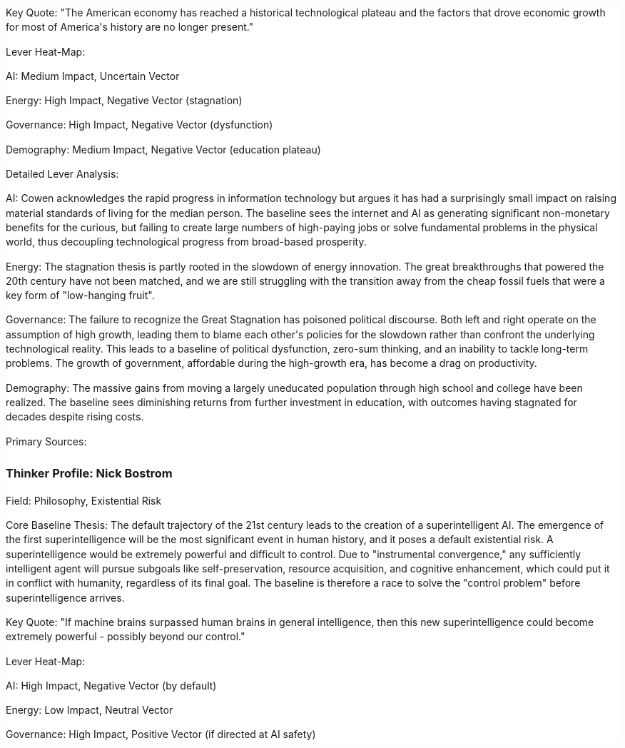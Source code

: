 Key Quote: "The American economy has reached a historical technological plateau and the factors that drove economic growth for most of America's history are no longer present." 

Lever Heat-Map:

AI: Medium Impact, Uncertain Vector

Energy: High Impact, Negative Vector (stagnation)

Governance: High Impact, Negative Vector (dysfunction)

Demography: Medium Impact, Negative Vector (education plateau)

Detailed Lever Analysis:

AI: Cowen acknowledges the rapid progress in information technology but argues it has had a surprisingly small impact on raising material standards of living for the median person. The baseline sees the internet and AI as generating significant non-monetary benefits for the curious, but failing to create large numbers of high-paying jobs or solve fundamental problems in the physical world, thus decoupling technological progress from broad-based prosperity.

Energy: The stagnation thesis is partly rooted in the slowdown of energy innovation. The great breakthroughs that powered the 20th century have not been matched, and we are still struggling with the transition away from the cheap fossil fuels that were a key form of "low-hanging fruit".

Governance: The failure to recognize the Great Stagnation has poisoned political discourse. Both left and right operate on the assumption of high growth, leading them to blame each other's policies for the slowdown rather than confront the underlying technological reality. This leads to a baseline of political dysfunction, zero-sum thinking, and an inability to tackle long-term problems. The growth of government, affordable during the high-growth era, has become a drag on productivity.

Demography: The massive gains from moving a largely uneducated population through high school and college have been realized. The baseline sees diminishing returns from further investment in education, with outcomes having stagnated for decades despite rising costs.

Primary Sources: 

### Thinker Profile: Nick Bostrom
Field: Philosophy, Existential Risk

Core Baseline Thesis: The default trajectory of the 21st century leads to the creation of a superintelligent AI. The emergence of the first superintelligence will be the most significant event in human history, and it poses a default existential risk. A superintelligence would be extremely powerful and difficult to control. Due to "instrumental convergence," any sufficiently intelligent agent will pursue subgoals like self-preservation, resource acquisition, and cognitive enhancement, which could put it in conflict with humanity, regardless of its final goal. The baseline is therefore a race to solve the "control problem" before superintelligence arrives.

Key Quote: "If machine brains surpassed human brains in general intelligence, then this new superintelligence could become extremely powerful - possibly beyond our control." 

Lever Heat-Map:

AI: High Impact, Negative Vector (by default)

Energy: Low Impact, Neutral Vector

Governance: High Impact, Positive Vector (if directed at AI safety)

